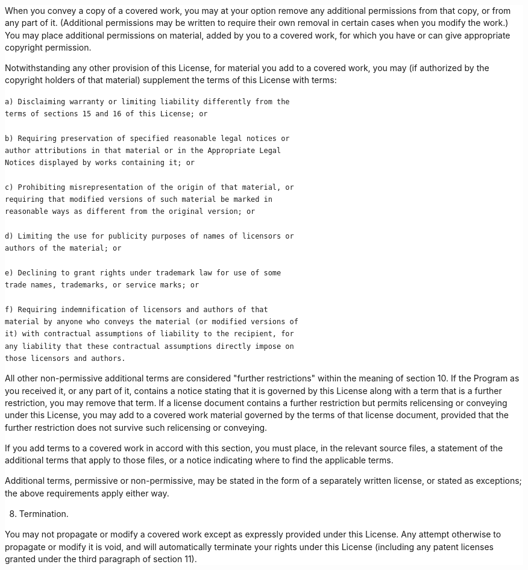 When you convey a copy of a covered work, you may at your option
remove any additional permissions from that copy, or from any part of
it. (Additional permissions may be written to require their own
removal in certain cases when you modify the work.) You may place
additional permissions on material, added by you to a covered work,
for which you have or can give appropriate copyright permission.

Notwithstanding any other provision of this License, for material you
add to a covered work, you may (if authorized by the copyright holders of
that material) supplement the terms of this License with terms:

    a) Disclaiming warranty or limiting liability differently from the
    terms of sections 15 and 16 of this License; or

    b) Requiring preservation of specified reasonable legal notices or
    author attributions in that material or in the Appropriate Legal
    Notices displayed by works containing it; or

    c) Prohibiting misrepresentation of the origin of that material, or
    requiring that modified versions of such material be marked in
    reasonable ways as different from the original version; or

    d) Limiting the use for publicity purposes of names of licensors or
    authors of the material; or

    e) Declining to grant rights under trademark law for use of some
    trade names, trademarks, or service marks; or

    f) Requiring indemnification of licensors and authors of that
    material by anyone who conveys the material (or modified versions of
    it) with contractual assumptions of liability to the recipient, for
    any liability that these contractual assumptions directly impose on
    those licensors and authors.

All other non-permissive additional terms are considered "further
restrictions" within the meaning of section 10. If the Program as you
received it, or any part of it, contains a notice stating that it is
governed by this License along with a term that is a further
restriction, you may remove that term. If a license document contains
a further restriction but permits relicensing or conveying under this
License, you may add to a covered work material governed by the terms
of that license document, provided that the further restriction does
not survive such relicensing or conveying.

If you add terms to a covered work in accord with this section, you
must place, in the relevant source files, a statement of the
additional terms that apply to those files, or a notice indicating
where to find the applicable terms.

Additional terms, permissive or non-permissive, may be stated in the
form of a separately written license, or stated as exceptions;
the above requirements apply either way.

8. Termination.

You may not propagate or modify a covered work except as expressly
provided under this License. Any attempt otherwise to propagate or
modify it is void, and will automatically terminate your rights under
this License (including any patent licenses granted under the third
paragraph of section 11).
